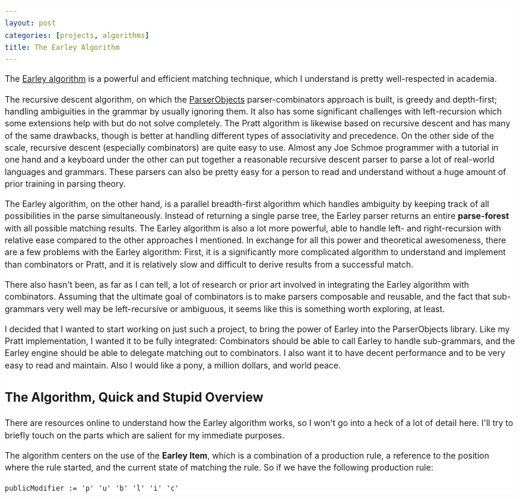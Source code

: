```yaml
---
layout: post
categories: [projects, algorithms]
title: The Earley Algorithm
---
```


The [Earley algorithm](https://en.wikipedia.org/wiki/Earley_parser) is a powerful and efficient matching technique, which I understand is pretty well-respected in academia. 

The recursive descent algorithm, on which the [ParserObjects]() parser-combinators approach is built, is greedy and depth-first; handling ambiguities in the grammar by usually ignoring them. It also has some significant challenges with left-recursion which some extensions help with but do not solve completely. The Pratt algorithm is likewise based on recursive descent and has many of the same drawbacks, though is better at handling different types of associativity and precedence. On the other side of the scale, recursive descent (especially combinators) are quite easy to use. Almost any Joe Schmoe programmer with a tutorial in one hand and a keyboard under the other can put together a reasonable recursive descent parser to parse a lot of real-world languages and grammars. These parsers can also be pretty easy for a person to read and understand without a huge amount of prior training in parsing theory.

The Earley algorithm, on the other hand, is a parallel breadth-first algorithm which handles ambiguity by keeping track of all possibilities in the parse simultaneously. Instead of returning a single parse tree, the Earley parser returns an entire **parse-forest** with all possible matching results. The Earley algorithm is also a lot more powerful, able to handle left- and right-recursion with relative ease compared to the other approaches I mentioned. In exchange for all this power and theoretical awesomeness, there are a few problems with the Earley algorithm: First, it is a significantly more complicated algorithm to understand and implement than combinators or Pratt, and it is relatively slow and difficult to derive results from a successful match. 

There also hasn't been, as far as I can tell, a lot of research or prior art involved in integrating the Earley algorithm with combinators. Assuming that the ultimate goal of combinators is to make parsers composable and reusable, and the fact that sub-grammars very well may be left-recursive or ambiguous, it seems like this is something worth exploring, at least.

I decided that I wanted to start working on just such a project, to bring the power of Earley into the ParserObjects library. Like my Pratt implementation, I wanted it to be fully integrated: Combinators should be able to call Earley to handle sub-grammars, and the Earley engine should be able to delegate matching out to combinators. I also want it to have decent performance and to be very easy to read and maintain. Also I would like a pony, a million dollars, and world peace.

## The Algorithm, Quick and Stupid Overview

There are resources online to understand how the Earley algorithm works, so I won't go into a heck of a lot of detail here. I'll try to briefly touch on the parts which are salient for my immediate purposes.

The algorithm centers on the use of the **Earley Item**, which is a combination of a production rule, a reference to the position where the rule started, and the current state of matching the rule. So if we have the following production rule:

```
publicModifier := 'p' 'u' 'b' 'l' 'i' 'c'
```
